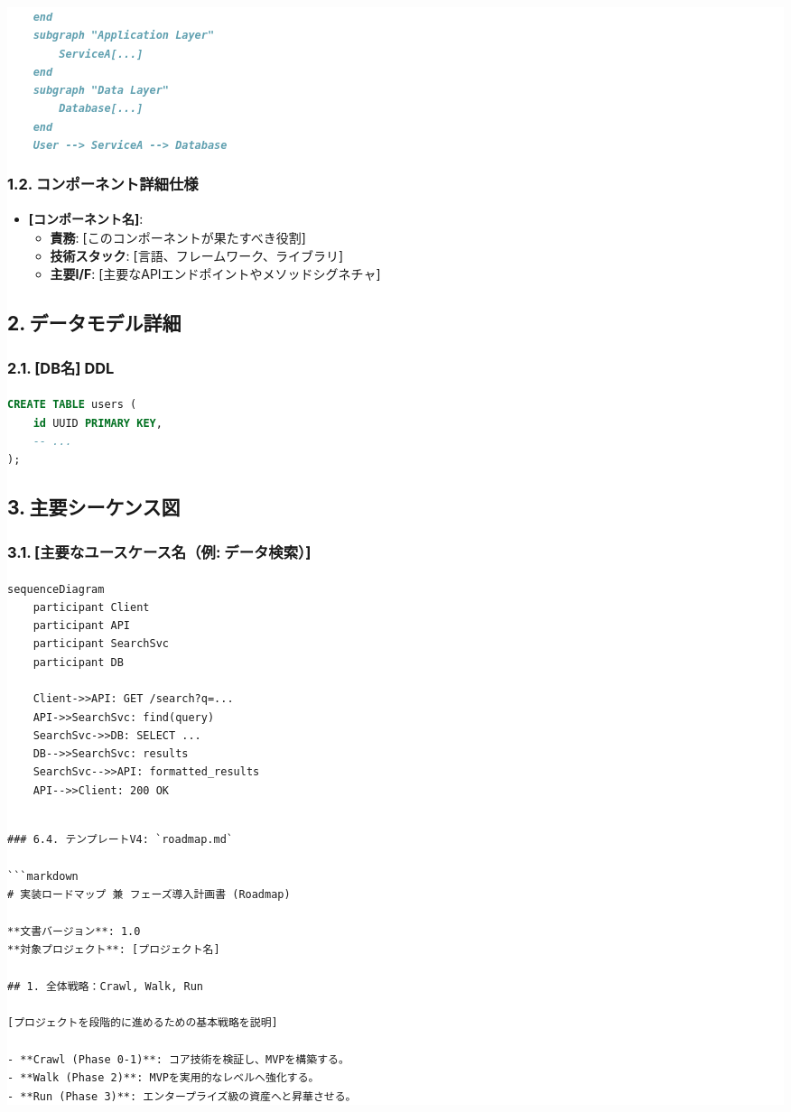 ```markdown
    end
    subgraph "Application Layer"
        ServiceA[...]
    end
    subgraph "Data Layer"
        Database[...]
    end
    User --> ServiceA --> Database
```

### 1.2. コンポーネント詳細仕様

- **[コンポーネント名]**:
    - **責務**: [このコンポーネントが果たすべき役割]
    - **技術スタック**: [言語、フレームワーク、ライブラリ]
    - **主要I/F**: [主要なAPIエンドポイントやメソッドシグネチャ]

## 2. データモデル詳細

### 2.1. [DB名] DDL

```sql
CREATE TABLE users (
    id UUID PRIMARY KEY,
    -- ...
);
```

## 3. 主要シーケンス図

### 3.1. [主要なユースケース名（例: データ検索）]

```mermaid
sequenceDiagram
    participant Client
    participant API
    participant SearchSvc
    participant DB

    Client->>API: GET /search?q=...
    API->>SearchSvc: find(query)
    SearchSvc->>DB: SELECT ...
    DB-->>SearchSvc: results
    SearchSvc-->>API: formatted_results
    API-->>Client: 200 OK
```

```

### 6.4. テンプレートV4: `roadmap.md`

```markdown
# 実装ロードマップ 兼 フェーズ導入計画書 (Roadmap)

**文書バージョン**: 1.0
**対象プロジェクト**: [プロジェクト名]

## 1. 全体戦略：Crawl, Walk, Run

[プロジェクトを段階的に進めるための基本戦略を説明]

- **Crawl (Phase 0-1)**: コア技術を検証し、MVPを構築する。
- **Walk (Phase 2)**: MVPを実用的なレベルへ強化する。
- **Run (Phase 3)**: エンタープライズ級の資産へと昇華させる。
```